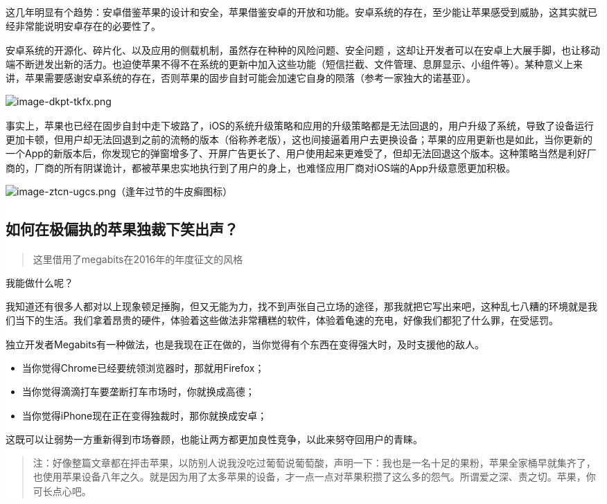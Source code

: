 这几年明显有个趋势：安卓借鉴苹果的设计和安全，苹果借鉴安卓的开放和功能。安卓系统的存在，至少能让苹果感受到威胁，这其实就已经非常能说明安卓存在的必要性了。

安卓系统的开源化、碎片化、以及应用的侧载机制，虽然存在种种的风险问题、安全问题 ，这却让开发者可以在安卓上大展手脚，也让移动端不断迸发出新的活力。也迫使苹果不得不在系统的更新中加入这些功能（短信拦截、文件管理、息屏显示、小组件等）。某种意义上来讲，苹果需要感谢安卓系统的存在，否则苹果的固步自封可能会加速它自身的陨落（参考一家独大的诺基亚）。

![image-dkpt-tkfx.png](/upload/image-dkpt-tkfx.png)

事实上，苹果也已经在固步自封中走下坡路了，iOS的系统升级策略和应用的升级策略都是无法回退的，用户升级了系统，导致了设备运行更加卡顿，但用户却无法回退到之前的流畅的版本（俗称养老版），这也间接逼着用户去更换设备；苹果的应用更新也是如此，当你更新的一个App的新版本后，你发现它的弹窗增多了、开屏广告更长了、用户使用起来更难受了，但却无法回退这个版本。这种策略当然是利好厂商的，厂商的所有阴谋诡计，都被苹果忠实地执行到了用户的身上，也难怪应用厂商对iOS端的App升级意愿更加积极。

![image-ztcn-ugcs.png](/upload/image-ztcn-ugcs.png)（逢年过节的牛皮癣图标）

## 如何在极偏执的苹果独裁下笑出声？

> 这里借用了megabits在2016年的年度征文的风格

我能做什么呢？

我知道还有很多人都对以上现象顿足捶胸，但又无能为力，找不到声张自己立场的途径，那我就把它写出来吧，这种乱七八糟的环境就是我们当下的生活。我们拿着昂贵的硬件，体验着这些做法非常糟糕的软件，体验着龟速的充电，好像我们都犯了什么罪，在受惩罚。

独立开发者Megabits有一种做法，也是我现在正在做的，当你觉得有个东西在变得强大时，及时支援他的敌人。

-   当你觉得Chrome已经要统领浏览器时，那就用Firefox；
    
-   当你觉得滴滴打车要垄断打车市场时，你就换成高德；
    
-   当你觉得iPhone现在正在变得独裁时，那你就换成安卓；
    

这既可以让弱势一方重新得到市场眷顾，也能让两方都更加良性竞争，以此来努夺回用户的青睐。

> 注：好像整篇文章都在抨击苹果，以防别人说我没吃过葡萄说葡萄酸，声明一下：我也是一名十足的果粉，苹果全家桶早就集齐了，也使用苹果设备八年之久。就是因为用了太多苹果的设备，才一点一点对苹果积攒了这么多的怨气。所谓爱之深、责之切。苹果，你可长点心吧。
